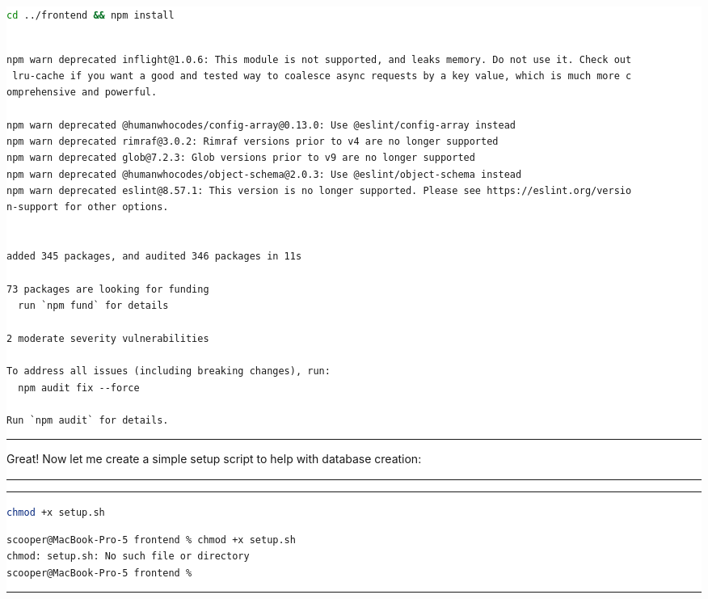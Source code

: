 
```bash
cd ../frontend && npm install
```

```

npm warn deprecated inflight@1.0.6: This module is not supported, and leaks memory. Do not use it. Check out
 lru-cache if you want a good and tested way to coalesce async requests by a key value, which is much more c
omprehensive and powerful.

npm warn deprecated @humanwhocodes/config-array@0.13.0: Use @eslint/config-array instead
npm warn deprecated rimraf@3.0.2: Rimraf versions prior to v4 are no longer supported
npm warn deprecated glob@7.2.3: Glob versions prior to v9 are no longer supported
npm warn deprecated @humanwhocodes/object-schema@2.0.3: Use @eslint/object-schema instead
npm warn deprecated eslint@8.57.1: This version is no longer supported. Please see https://eslint.org/versio
n-support for other options.


added 345 packages, and audited 346 packages in 11s

73 packages are looking for funding
  run `npm fund` for details

2 moderate severity vulnerabilities

To address all issues (including breaking changes), run:
  npm audit fix --force

Run `npm audit` for details.
```

---

Great! Now let me create a simple setup script to help with database creation:


---



---

```bash
chmod +x setup.sh
```

```
scooper@MacBook-Pro-5 frontend % chmod +x setup.sh
chmod: setup.sh: No such file or directory
scooper@MacBook-Pro-5 frontend %
```

---

